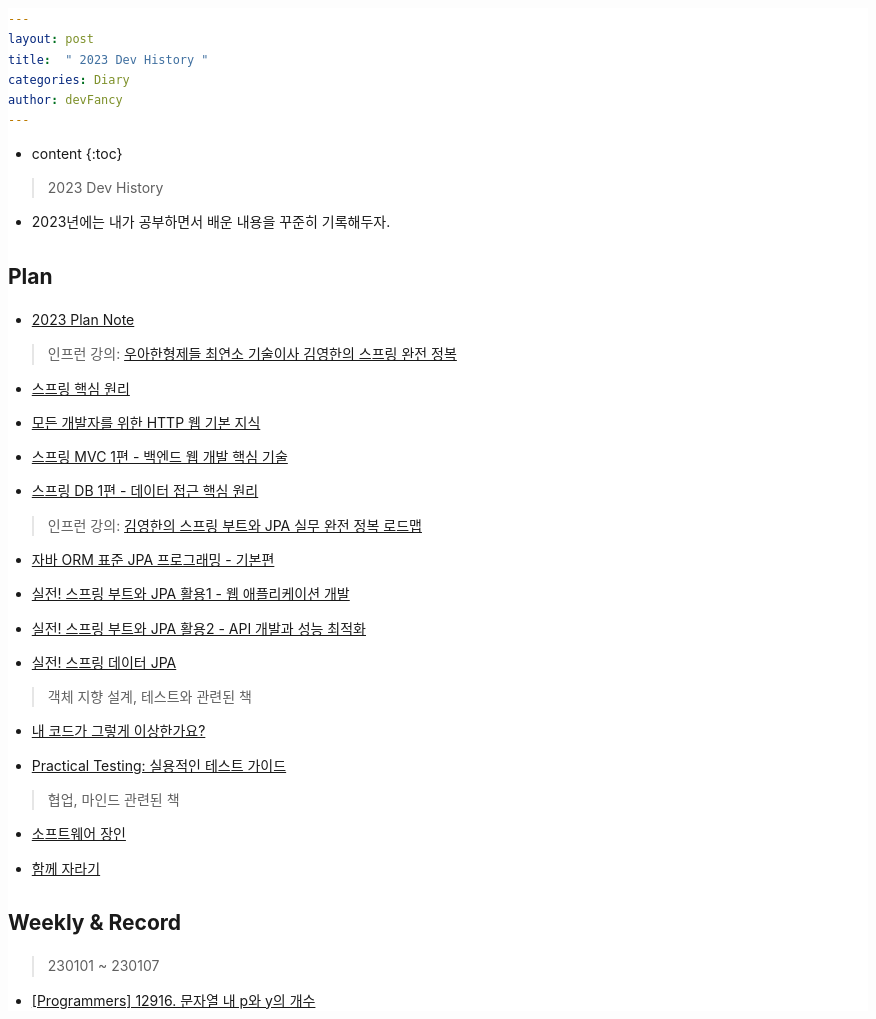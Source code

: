 ```yaml
---
layout: post
title:  " 2023 Dev History "
categories: Diary
author: devFancy
---
```

* content
{:toc}

> 2023 Dev History

* 2023년에는 내가 공부하면서 배운 내용을 꾸준히 기록해두자.

## Plan

* [2023 Plan Note](https://gist.github.com/devFancy/03e1fb1aac746be13582891b0d0aab29)

<script src="https://gist.github.com/devFancy/03e1fb1aac746be13582891b0d0aab29.js"></script>

> 인프런 강의: [우아한형제들 최연소 기술이사 김영한의 스프링 완전 정복](https://www.inflearn.com/roadmaps/373)

* [스프링 핵심 원리](https://www.inflearn.com/course/스프링-핵심-원리-기본편/dashboard)

* [모든 개발자를 위한 HTTP 웹 기본 지식](https://www.inflearn.com/course/http-웹-네트워크)

* [스프링 MVC 1편 - 백엔드 웹 개발 핵심 기술](https://www.inflearn.com/course/스프링-mvc-1/dashboard)

* [스프링 DB 1편 - 데이터 접근 핵심 원리](https://www.inflearn.com/course/스프링-db-1/dashboard)

> 인프런 강의: [김영한의 스프링 부트와 JPA 실무 완전 정복 로드맵](https://www.inflearn.com/roadmaps/149)

* [자바 ORM 표준 JPA 프로그래밍 - 기본편](https://www.inflearn.com/course/ORM-JPA-Basic)

* [실전! 스프링 부트와 JPA 활용1 - 웹 애플리케이션 개발](https://www.inflearn.com/course/스프링부트-JPA-활용-1/)

* [실전! 스프링 부트와 JPA 활용2 - API 개발과 성능 최적화](https://www.inflearn.com/course/스프링부트-JPA-API개발-성능최적화/dashboard)

* [실전! 스프링 데이터 JPA](https://www.inflearn.com/course/스프링-데이터-JPA/dashboard)

> 객체 지향 설계, 테스트와 관련된 책

* [내 코드가 그렇게 이상한가요?](https://product.kyobobook.co.kr/detail/S000202521361)

* [Practical Testing: 실용적인 테스트 가이드](https://www.inflearn.com/course/practical-testing-실용적인-테스트-가이드/dashboard)

> 협업, 마인드 관련된 책

* [소프트웨어 장인](https://product.kyobobook.co.kr/detail/S000001889885)

* [함께 자라기](https://product.kyobobook.co.kr/detail/S000001033071)

## Weekly & Record

> 230101 ~ 230107

* [[Programmers] 12916. 문자열 내 p와 y의 개수](https://devfancy.github.io/Programmers-17680//Programmers-12916/)
